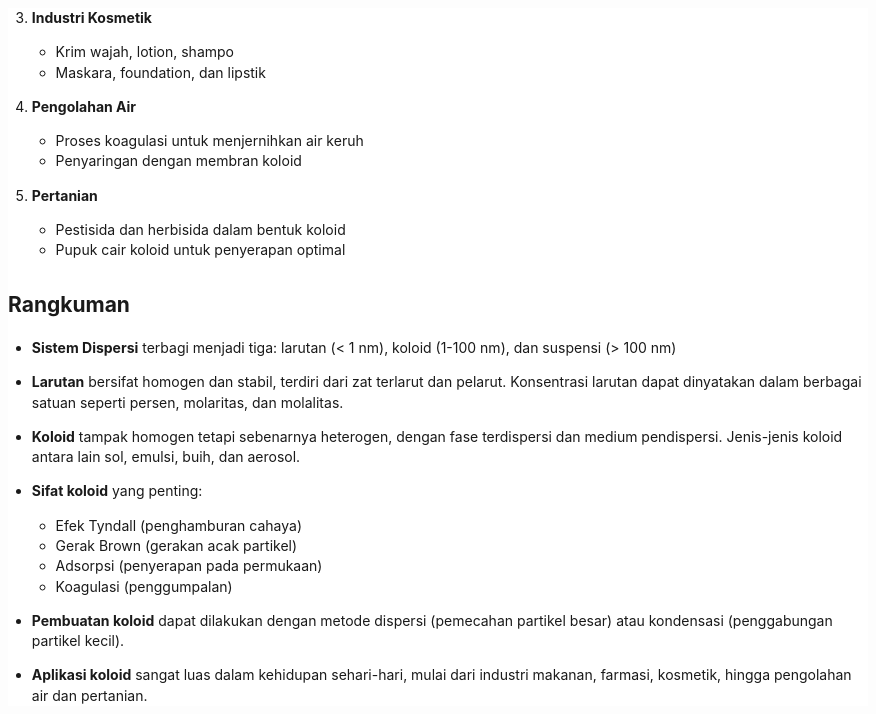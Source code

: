 3. **Industri Kosmetik**
   * Krim wajah, lotion, shampo
   * Maskara, foundation, dan lipstik

4. **Pengolahan Air**
   * Proses koagulasi untuk menjernihkan air keruh
   * Penyaringan dengan membran koloid

5. **Pertanian**
   * Pestisida dan herbisida dalam bentuk koloid
   * Pupuk cair koloid untuk penyerapan optimal

## Rangkuman

* **Sistem Dispersi** terbagi menjadi tiga: larutan (< 1 nm), koloid (1-100 nm), dan suspensi (> 100 nm)

* **Larutan** bersifat homogen dan stabil, terdiri dari zat terlarut dan pelarut. Konsentrasi larutan dapat dinyatakan dalam berbagai satuan seperti persen, molaritas, dan molalitas.

* **Koloid** tampak homogen tetapi sebenarnya heterogen, dengan fase terdispersi dan medium pendispersi. Jenis-jenis koloid antara lain sol, emulsi, buih, dan aerosol.

* **Sifat koloid** yang penting:
  * Efek Tyndall (penghamburan cahaya)
  * Gerak Brown (gerakan acak partikel)
  * Adsorpsi (penyerapan pada permukaan)
  * Koagulasi (penggumpalan)

* **Pembuatan koloid** dapat dilakukan dengan metode dispersi (pemecahan partikel besar) atau kondensasi (penggabungan partikel kecil).

* **Aplikasi koloid** sangat luas dalam kehidupan sehari-hari, mulai dari industri makanan, farmasi, kosmetik, hingga pengolahan air dan pertanian.
